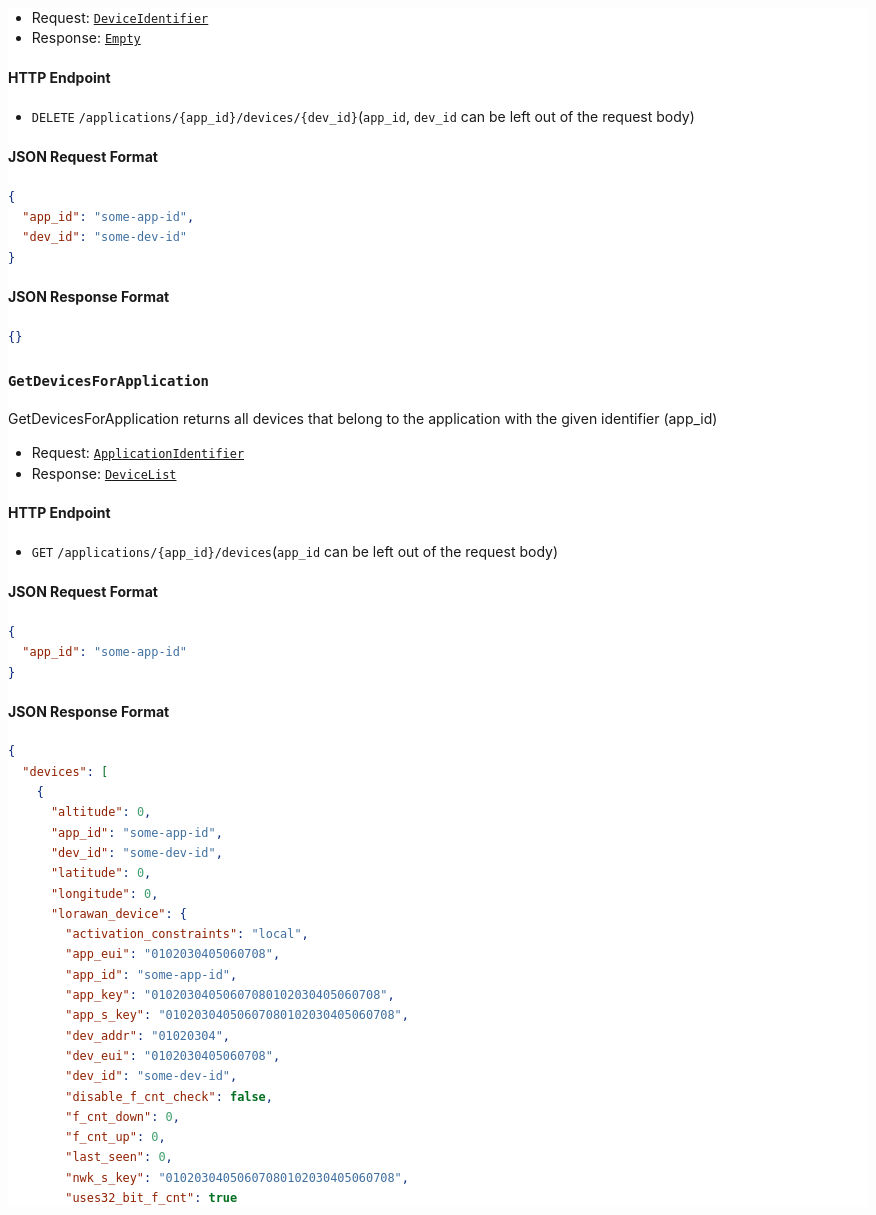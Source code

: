 - Request: [`DeviceIdentifier`](#handlerdeviceidentifier)
- Response: [`Empty`](#handlerdeviceidentifier)

#### HTTP Endpoint

- `DELETE` `/applications/{app_id}/devices/{dev_id}`(`app_id`, `dev_id` can be left out of the request body)

#### JSON Request Format

```json
{
  "app_id": "some-app-id",
  "dev_id": "some-dev-id"
}
```

#### JSON Response Format

```json
{}
```

### `GetDevicesForApplication`

GetDevicesForApplication returns all devices that belong to the application with the given identifier (app_id)

- Request: [`ApplicationIdentifier`](#handlerapplicationidentifier)
- Response: [`DeviceList`](#handlerapplicationidentifier)

#### HTTP Endpoint

- `GET` `/applications/{app_id}/devices`(`app_id` can be left out of the request body)

#### JSON Request Format

```json
{
  "app_id": "some-app-id"
}
```

#### JSON Response Format

```json
{
  "devices": [
    {
      "altitude": 0,
      "app_id": "some-app-id",
      "dev_id": "some-dev-id",
      "latitude": 0,
      "longitude": 0,
      "lorawan_device": {
        "activation_constraints": "local",
        "app_eui": "0102030405060708",
        "app_id": "some-app-id",
        "app_key": "01020304050607080102030405060708",
        "app_s_key": "01020304050607080102030405060708",
        "dev_addr": "01020304",
        "dev_eui": "0102030405060708",
        "dev_id": "some-dev-id",
        "disable_f_cnt_check": false,
        "f_cnt_down": 0,
        "f_cnt_up": 0,
        "last_seen": 0,
        "nwk_s_key": "01020304050607080102030405060708",
        "uses32_bit_f_cnt": true
```